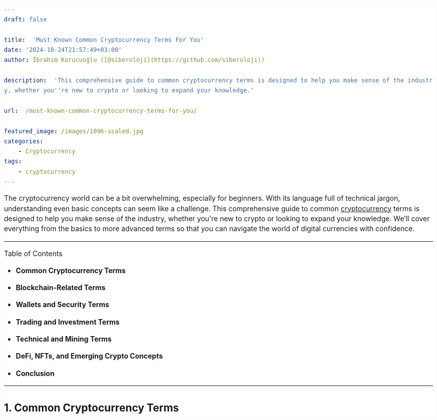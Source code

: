 ```yaml
---
draft: false

title:  'Must Known Common Cryptocurrency Terms For You'
date: '2024-10-24T21:57:49+03:00'
author: İbrahim Korucuoğlu ([@siberoloji](https://github.com/siberoloji))

description:  'This comprehensive guide to common cryptocurrency terms is designed to help you make sense of the industry, whether you''re new to crypto or looking to expand your knowledge.' 
 
url:  /must-known-common-cryptocurrency-terms-for-you/
 
featured_image: /images/1096-scaled.jpg
categories:
    - Cryptocurrency
tags:
    - cryptocurrency
---
```



The cryptocurrency world can be a bit overwhelming, especially for beginners. With its language full of technical jargon, understanding even basic concepts can seem like a challenge. This comprehensive guide to common <a href="https://www.siberoloji.com/what-is-cryptocurrency-why-are-they-so-popular/" target="_blank" rel="noopener" title="">cryptocurrency</a> terms is designed to help you make sense of the industry, whether you're new to crypto or looking to expand your knowledge. We’ll cover everything from the basics to more advanced terms so that you can navigate the world of digital currencies with confidence.



<hr class="wp-block-separator has-alpha-channel-opacity"/>



Table of Contents


* **Common Cryptocurrency Terms**

* **Blockchain-Related Terms**

* **Wallets and Security Terms**

* **Trading and Investment Terms**

* **Technical and Mining Terms**

* **DeFi, NFTs, and Emerging Crypto Concepts**

* **Conclusion**




<hr class="wp-block-separator has-alpha-channel-opacity"/>



## 1. Common Cryptocurrency Terms
